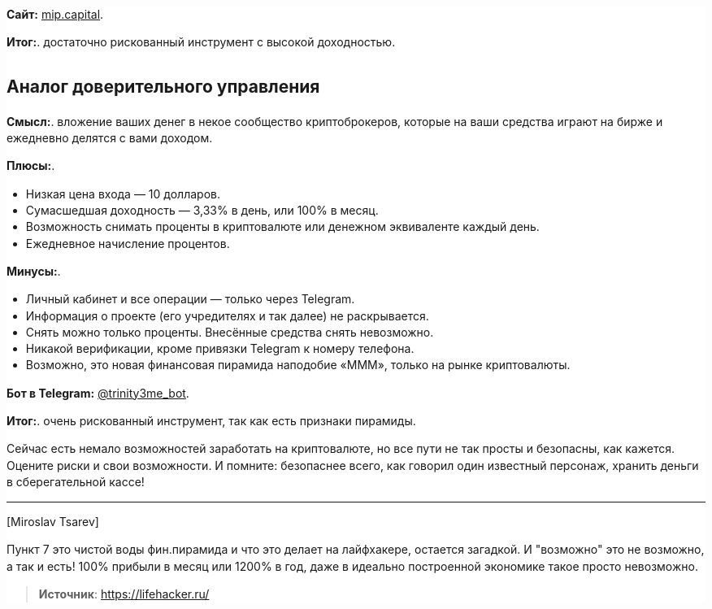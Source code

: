 **Сайт:** [mip.capital](//mip.capital).

**Итог:**. достаточно рискованный инструмент с высокой доходностью.

## Аналог доверительного управления

**Смысл:**. вложение ваших денег в некое сообщество криптоброкеров, которые на ваши средства играют на бирже и ежедневно делятся с вами доходом.

**Плюсы:**.

- Низкая цена входа — 10 долларов.
- Сумасшедшая доходность — 3,33% в день, или 100% в месяц.
- Возможность снимать проценты в криптовалюте или денежном эквиваленте каждый день.
- Ежедневное начисление процентов.

**Минусы:**.

- Личный кабинет и все операции — только через Telegram.
- Информация о проекте (его учредителях и так далее) не раскрывается.
- Снять можно только проценты. Внесённые средства снять невозможно.
- Никакой верификации, кроме привязки Telegram к номеру телефона.
- Возможно, это новая финансовая пирамида наподобие «МММ», только на рынке криптовалюты.

**Бот в Telegram:** [@trinity3me_bot](//@trinity3me_bot).

**Итог:**. очень рискованный инструмент, так как есть признаки пирамиды.

Сейчас есть немало возможностей заработать на криптовалюте, но все пути не так просты и безопасны, как кажется. Оцените риски и свои возможности. И помните: безопаснее всего, как говорил один известный персонаж, хранить деньги в сберегательной кассе!

---
[Miroslav Tsarev]

Пункт 7 это чистой воды фин.пирамида и что это делает на лайфхакере, остается загадкой. И "возможно" это не возможно, а так и есть! 100% прибыли в месяц или 1200% в год, даже в идеально построенной экономике такое просто невозможно.

> **Источник**: https://lifehacker.ru/
